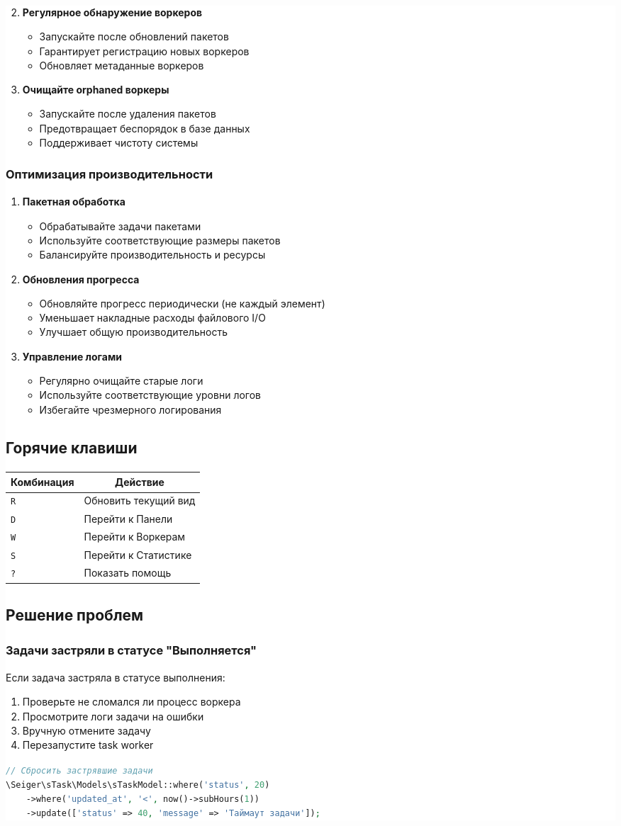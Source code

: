 2. **Регулярное обнаружение воркеров**
   - Запускайте после обновлений пакетов
   - Гарантирует регистрацию новых воркеров
   - Обновляет метаданные воркеров

3. **Очищайте orphaned воркеры**
   - Запускайте после удаления пакетов
   - Предотвращает беспорядок в базе данных
   - Поддерживает чистоту системы

### Оптимизация производительности

1. **Пакетная обработка**
   - Обрабатывайте задачи пакетами
   - Используйте соответствующие размеры пакетов
   - Балансируйте производительность и ресурсы

2. **Обновления прогресса**
   - Обновляйте прогресс периодически (не каждый элемент)
   - Уменьшает накладные расходы файлового I/O
   - Улучшает общую производительность

3. **Управление логами**
   - Регулярно очищайте старые логи
   - Используйте соответствующие уровни логов
   - Избегайте чрезмерного логирования

## Горячие клавиши

| Комбинация | Действие |
|------------|----------|
| `R` | Обновить текущий вид |
| `D` | Перейти к Панели |
| `W` | Перейти к Воркерам |
| `S` | Перейти к Статистике |
| `?` | Показать помощь |

## Решение проблем

### Задачи застряли в статусе "Выполняется"

Если задача застряла в статусе выполнения:

1. Проверьте не сломался ли процесс воркера
2. Просмотрите логи задачи на ошибки
3. Вручную отмените задачу
4. Перезапустите task worker

```php
// Сбросить застрявшие задачи
\Seiger\sTask\Models\sTaskModel::where('status', 20)
    ->where('updated_at', '<', now()->subHours(1))
    ->update(['status' => 40, 'message' => 'Таймаут задачи']);
```
